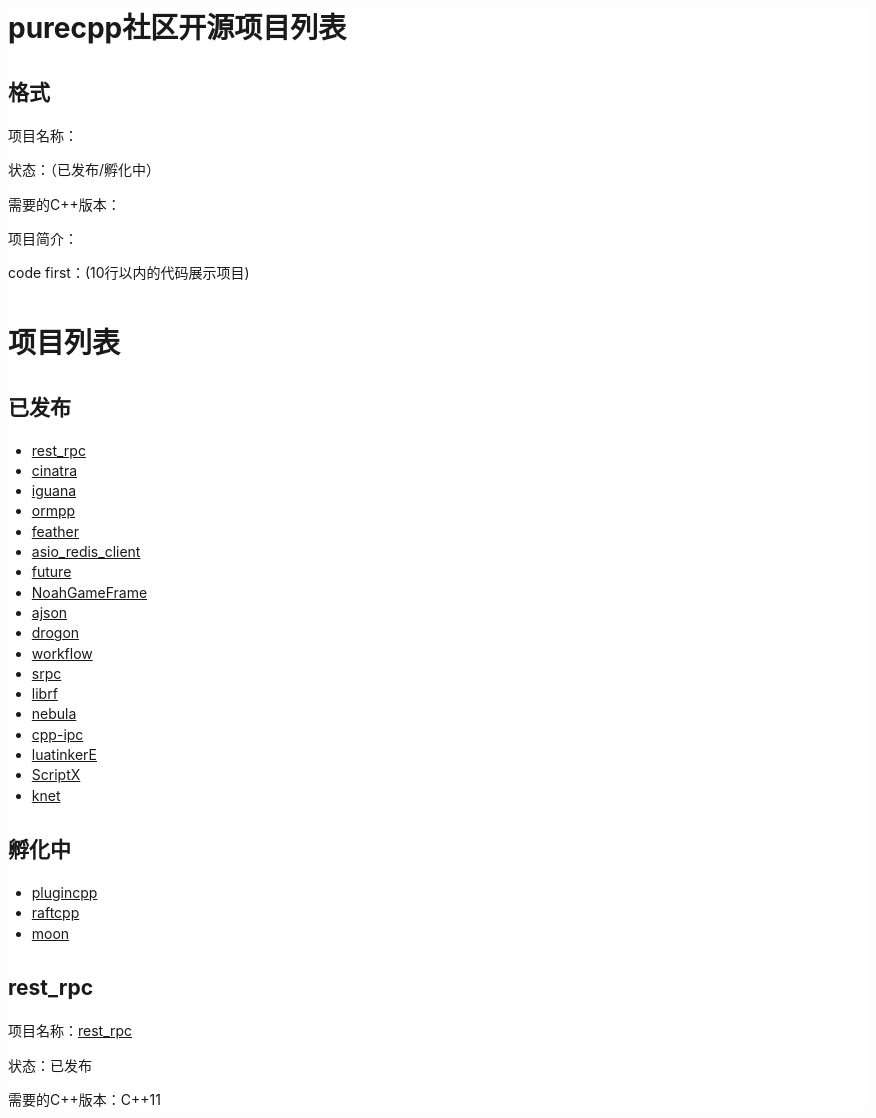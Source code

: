 # purecpp社区开源项目列表

## 格式

项目名称：

状态：（已发布/孵化中）

需要的C++版本：

项目简介：

code first：(10行以内的代码展示项目)

# 项目列表

## 已发布

* [rest_rpc](#rest_rpc)
* [cinatra](#cinatra)
* [iguana](#iguana)
* [ormpp](#ormpp)
* [feather](#feather)
* [asio_redis_client](#asio_redis_client)
* [future](#future)
* [NoahGameFrame](#NoahGameFrame)
* [ajson](#ajson)
* [drogon](#drogon)
* [workflow](#workflow)
* [srpc](#srpc)
* [librf](#librf)
* [nebula](#nebula)
* [cpp-ipc](#cpp-ipc)
* [luatinkerE](#luatinkerE)
* [ScriptX](#ScriptX)
* [knet](#knet)

## 孵化中

* [plugincpp](#plugincpp)
* [raftcpp](#raftcpp)
* [moon](#moon)

## rest_rpc

项目名称：[rest_rpc](https://github.com/qicosmos/rest_rpc)

状态：已发布

需要的C++版本：C++11
